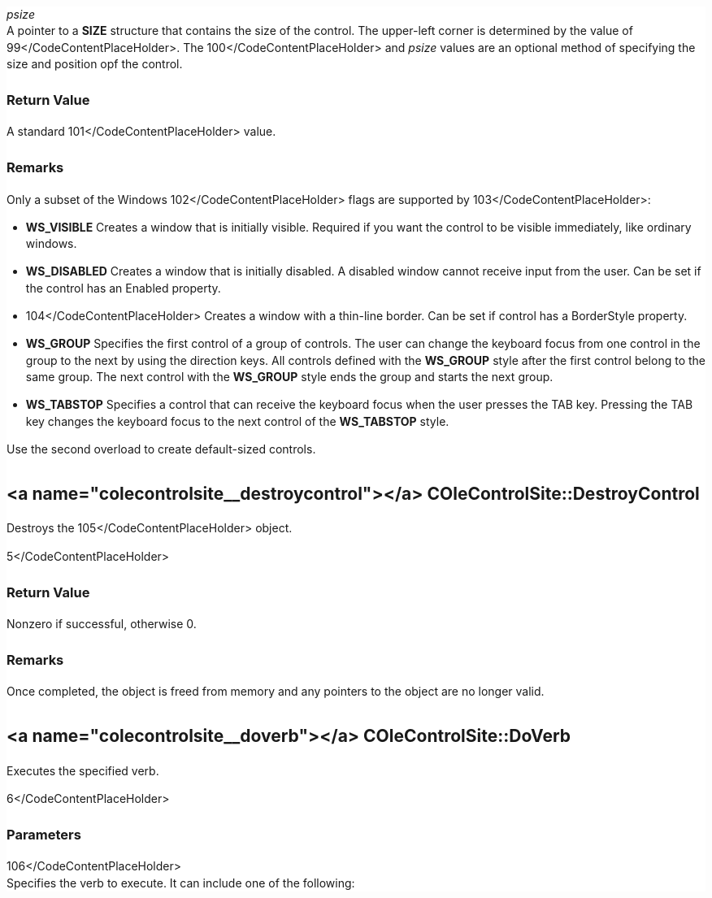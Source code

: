  *psize*  
 A pointer to a **SIZE** structure that contains the size of the control. The upper-left corner is determined by the value of <CodeContentPlaceHolder>99\</CodeContentPlaceHolder>. The <CodeContentPlaceHolder>100\</CodeContentPlaceHolder> and                                 *psize* values are an optional method of specifying the size and position opf the control.  
  
### Return Value  
 A standard <CodeContentPlaceHolder>101\</CodeContentPlaceHolder> value.  
  
### Remarks  
 Only a subset of the Windows <CodeContentPlaceHolder>102\</CodeContentPlaceHolder> flags are supported by <CodeContentPlaceHolder>103\</CodeContentPlaceHolder>:  
  
-   **WS_VISIBLE** Creates a window that is initially visible. Required if you want the control to be visible immediately, like ordinary windows.  
  
-   **WS_DISABLED** Creates a window that is initially disabled. A disabled window cannot receive input from the user. Can be set if the control has an Enabled property.  
  
-   <CodeContentPlaceHolder>104\</CodeContentPlaceHolder> Creates a window with a thin-line border. Can be set if control has a BorderStyle property.  
  
-   **WS_GROUP** Specifies the first control of a group of controls. The user can change the keyboard focus from one control in the group to the next by using the direction keys. All controls defined with the **WS_GROUP** style after the first control belong to the same group. The next control with the **WS_GROUP** style ends the group and starts the next group.  
  
-   **WS_TABSTOP** Specifies a control that can receive the keyboard focus when the user presses the TAB key. Pressing the TAB key changes the keyboard focus to the next control of the **WS_TABSTOP** style.  
  
 Use the second overload to create default-sized controls.  
  
##  \<a name="colecontrolsite__destroycontrol">\</a>  COleControlSite::DestroyControl  
 Destroys the <CodeContentPlaceHolder>105\</CodeContentPlaceHolder> object.  
  
<CodeContentPlaceHolder>5\</CodeContentPlaceHolder>  
### Return Value  
 Nonzero if successful, otherwise 0.  
  
### Remarks  
 Once completed, the object is freed from memory and any pointers to the object are no longer valid.  
  
##  \<a name="colecontrolsite__doverb">\</a>  COleControlSite::DoVerb  
 Executes the specified verb.  
  
<CodeContentPlaceHolder>6\</CodeContentPlaceHolder>  
### Parameters  
 <CodeContentPlaceHolder>106\</CodeContentPlaceHolder>  
 Specifies the verb to execute. It can include one of the following:  
  